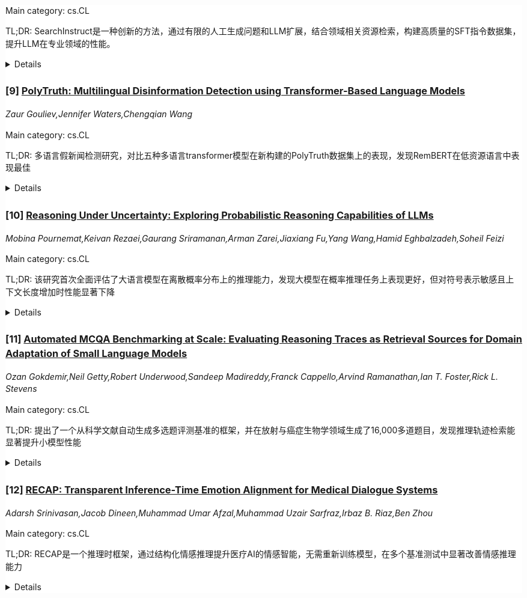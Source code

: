 Main category: cs.CL

TL;DR: SearchInstruct是一种创新的方法，通过有限的人工生成问题和LLM扩展，结合领域相关资源检索，构建高质量的SFT指令数据集，提升LLM在专业领域的性能。


<details><summary>Details</summary></details>


### [9] [PolyTruth: Multilingual Disinformation Detection using Transformer-Based Language Models](https://arxiv.org/abs/2509.10737)
*Zaur Gouliev,Jennifer Waters,Chengqian Wang*

Main category: cs.CL

TL;DR: 多语言假新闻检测研究，对比五种多语言transformer模型在新构建的PolyTruth数据集上的表现，发现RemBERT在低资源语言中表现最佳


<details><summary>Details</summary></details>


### [10] [Reasoning Under Uncertainty: Exploring Probabilistic Reasoning Capabilities of LLMs](https://arxiv.org/abs/2509.10739)
*Mobina Pournemat,Keivan Rezaei,Gaurang Sriramanan,Arman Zarei,Jiaxiang Fu,Yang Wang,Hamid Eghbalzadeh,Soheil Feizi*

Main category: cs.CL

TL;DR: 该研究首次全面评估了大语言模型在离散概率分布上的推理能力，发现大模型在概率推理任务上表现更好，但对符号表示敏感且上下文长度增加时性能显著下降


<details><summary>Details</summary></details>


### [11] [Automated MCQA Benchmarking at Scale: Evaluating Reasoning Traces as Retrieval Sources for Domain Adaptation of Small Language Models](https://arxiv.org/abs/2509.10744)
*Ozan Gokdemir,Neil Getty,Robert Underwood,Sandeep Madireddy,Franck Cappello,Arvind Ramanathan,Ian T. Foster,Rick L. Stevens*

Main category: cs.CL

TL;DR: 提出了一个从科学文献自动生成多选题评测基准的框架，并在放射与癌症生物学领域生成了16,000多道题目，发现推理轨迹检索能显著提升小模型性能


<details><summary>Details</summary></details>


### [12] [RECAP: Transparent Inference-Time Emotion Alignment for Medical Dialogue Systems](https://arxiv.org/abs/2509.10746)
*Adarsh Srinivasan,Jacob Dineen,Muhammad Umar Afzal,Muhammad Uzair Sarfraz,Irbaz B. Riaz,Ben Zhou*

Main category: cs.CL

TL;DR: RECAP是一个推理时框架，通过结构化情感推理提升医疗AI的情感智能，无需重新训练模型，在多个基准测试中显著改善情感推理能力


<details><summary>Details</summary></details>

